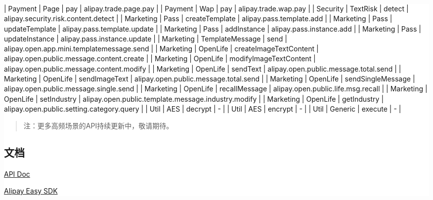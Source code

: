 | Payment   | Page            | pay                    | alipay\.trade\.page\.pay                                  |
| Payment   | Wap             | pay                    | alipay\.trade\.wap\.pay                                   |
| Security  | TextRisk        | detect                 | alipay\.security\.risk\.content\.detect                   |
| Marketing | Pass            | createTemplate         | alipay\.pass\.template\.add                               |
| Marketing | Pass            | updateTemplate         | alipay\.pass\.template\.update                            |
| Marketing | Pass            | addInstance            | alipay\.pass\.instance\.add                               |
| Marketing | Pass            | updateInstance         | alipay\.pass\.instance\.update                            |
| Marketing | TemplateMessage | send                   | alipay\.open\.app\.mini\.templatemessage\.send            |
| Marketing | OpenLife        | createImageTextContent | alipay\.open\.public\.message\.content\.create            |
| Marketing | OpenLife        | modifyImageTextContent | alipay\.open\.public\.message\.content\.modify            |
| Marketing | OpenLife        | sendText               | alipay\.open\.public\.message\.total\.send                |
| Marketing | OpenLife        | sendImageText          | alipay\.open\.public\.message\.total\.send                |
| Marketing | OpenLife        | sendSingleMessage      | alipay\.open\.public\.message\.single\.send               |
| Marketing | OpenLife        | recallMessage          | alipay\.open\.public\.life\.msg\.recall                   |
| Marketing | OpenLife        | setIndustry            | alipay\.open\.public\.template\.message\.industry\.modify |
| Marketing | OpenLife        | getIndustry            | alipay\.open\.public\.setting\.category\.query            |
| Util      | AES             | decrypt                | -                                                         |
| Util      | AES             | encrypt                | -                                                         |
| Util      | Generic         | execute                | -                                                         |

> 注：更多高频场景的API持续更新中，敬请期待。

## 文档
[API Doc](./../APIDoc.md)

[Alipay Easy SDK](./../README.md)
